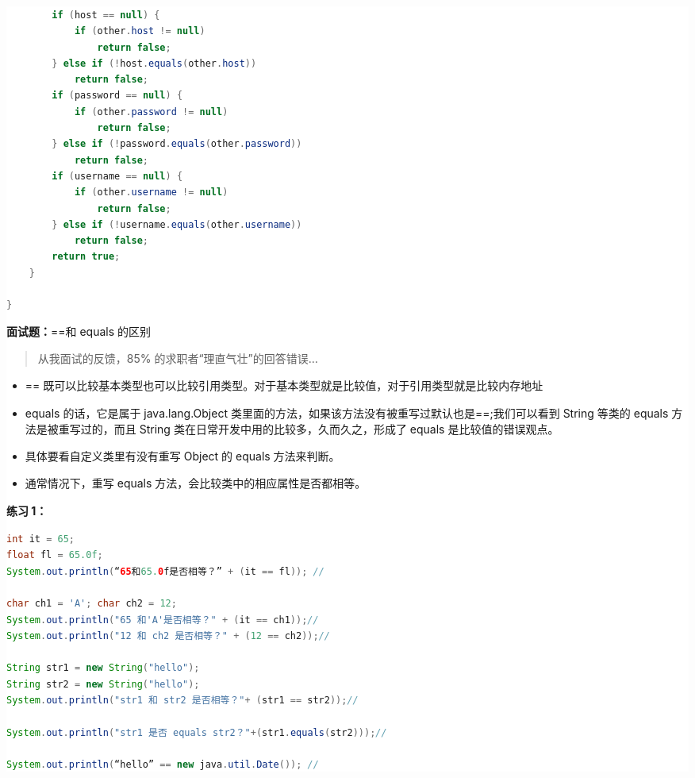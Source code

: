 ```java
		if (host == null) {
			if (other.host != null)
				return false;
		} else if (!host.equals(other.host))
			return false;
		if (password == null) {
			if (other.password != null)
				return false;
		} else if (!password.equals(other.password))
			return false;
		if (username == null) {
			if (other.username != null)
				return false;
		} else if (!username.equals(other.username))
			return false;
		return true;
	}
	
}
```

**面试题：**==和 equals 的区别

> 从我面试的反馈，85% 的求职者“理直气壮”的回答错误…

- == 既可以比较基本类型也可以比较引用类型。对于基本类型就是比较值，对于引用类型就是比较内存地址

- equals 的话，它是属于 java.lang.Object 类里面的方法，如果该方法没有被重写过默认也是==;我们可以看到 String 等类的 equals 方法是被重写过的，而且 String 类在日常开发中用的比较多，久而久之，形成了 equals 是比较值的错误观点。

- 具体要看自定义类里有没有重写 Object 的 equals 方法来判断。

- 通常情况下，重写 equals 方法，会比较类中的相应属性是否都相等。

**练习 1：**

```java
int it = 65;
float fl = 65.0f;
System.out.println(“65和65.0f是否相等？” + (it == fl)); //

char ch1 = 'A'; char ch2 = 12;
System.out.println("65 和'A'是否相等？" + (it == ch1));//
System.out.println("12 和 ch2 是否相等？" + (12 == ch2));//

String str1 = new String("hello");
String str2 = new String("hello");
System.out.println("str1 和 str2 是否相等？"+ (str1 == str2));//

System.out.println("str1 是否 equals str2？"+(str1.equals(str2)));//

System.out.println(“hello” == new java.util.Date()); //

```
